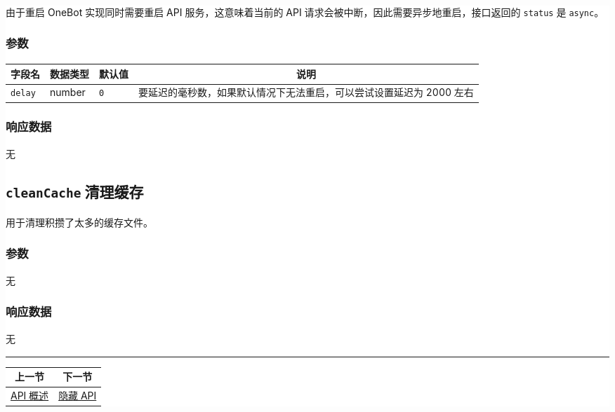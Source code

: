 由于重启 OneBot 实现同时需要重启 API 服务，这意味着当前的 API 请求会被中断，因此需要异步地重启，接口返回的 `status` 是 `async`。

### 参数

| 字段名 | 数据类型 | 默认值 | 说明 |
| ----- | ------- | ----- | --- |
| `delay` | number | `0` | 要延迟的毫秒数，如果默认情况下无法重启，可以尝试设置延迟为 2000 左右 |

### 响应数据

无

## `cleanCache` 清理缓存

用于清理积攒了太多的缓存文件。

### 参数

无

### 响应数据

无

<hr>

| 上一节 | 下一节 |
| --- | --- |
| [API 概述](README.md) | [隐藏 API](hidden.md) |
